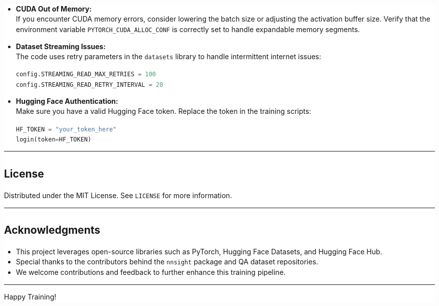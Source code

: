 - **CUDA Out of Memory:**  
  If you encounter CUDA memory errors, consider lowering the batch size or adjusting the activation buffer size. Verify that the environment variable `PYTORCH_CUDA_ALLOC_CONF` is correctly set to handle expandable memory segments.

- **Dataset Streaming Issues:**  
  The code uses retry parameters in the `datasets` library to handle intermittent internet issues:
  ```python
  config.STREAMING_READ_MAX_RETRIES = 100
  config.STREAMING_READ_RETRY_INTERVAL = 20
  ```

- **Hugging Face Authentication:**  
  Make sure you have a valid Hugging Face token. Replace the token in the training scripts:
  ```python
  HF_TOKEN = "your_token_here"
  login(token=HF_TOKEN)
  ```

---

## License

Distributed under the MIT License. See `LICENSE` for more information.

---

## Acknowledgments

- This project leverages open-source libraries such as PyTorch, Hugging Face Datasets, and Hugging Face Hub.
- Special thanks to the contributors behind the `nnsight` package and QA dataset repositories.
- We welcome contributions and feedback to further enhance this training pipeline.

---

Happy Training!